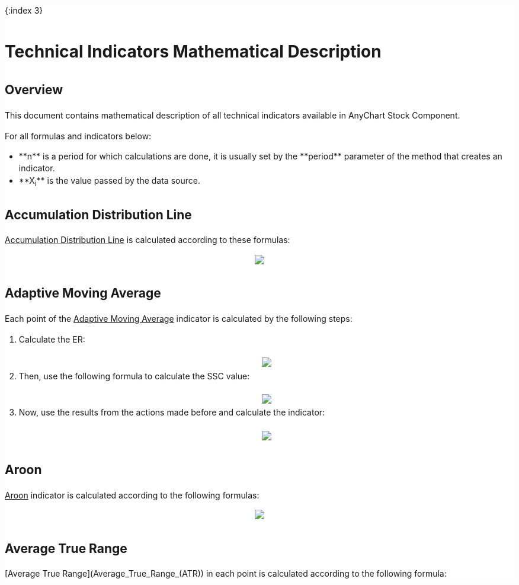 {:index 3}

# Technical Indicators Mathematical Description

## Overview

This document contains mathematical description of all technical indicators available in AnyChart Stock Component.

For all formulas and indicators below:
<ul>
	<li>**n** is a period for which calculations are done, it is usually set by the **period** parameter of the 
	method that creates an indicator.</li>
	<li>**X<sub>i</sub>** is the value passed by the data source.</li>
</ul>

## Accumulation Distribution Line

[Accumulation Distribution Line](Accumulation\_Distribution\_Line\_\(ADL\)) is calculated according to these formulas:

<center><img src="https://static.anychart.com/images/technical\_indicators/adl.png" width="550"></center>

## Adaptive Moving Average

Each point of the [Adaptive Moving Average](Adaptive\_Moving\_Average\_\(AMA\)) indicator is calculated by the following steps:

<ol>
<li>Calculate the ER:</li><br>
<center><img src="https://static.anychart.com/images/technical\_indicators/ama\_er.png" width="343"></center>
<li>Then, use the following formula to calculate the SSC value:</li><br>
<center><img src="https://static.anychart.com/images/technical\_indicators/ama\_ssc.png" width="650"></center>
<li>Now, use the results from the actions made before and calculate the indicator:</li><br>
<center><img src="https://static.anychart.com/images/technical\_indicators/ama\_ama.png" width="391"></center>
</ol>

## Aroon

[Aroon](Aroon) indicator is calculated according to the following formulas:

<center><img src="https://static.anychart.com/images/technical\_indicators/aroon.png" width="650"></center>

## Average True Range

[Average True Range](Average\_True\_Range\_(ATR\)) in each point is calculated according to the following formula:
